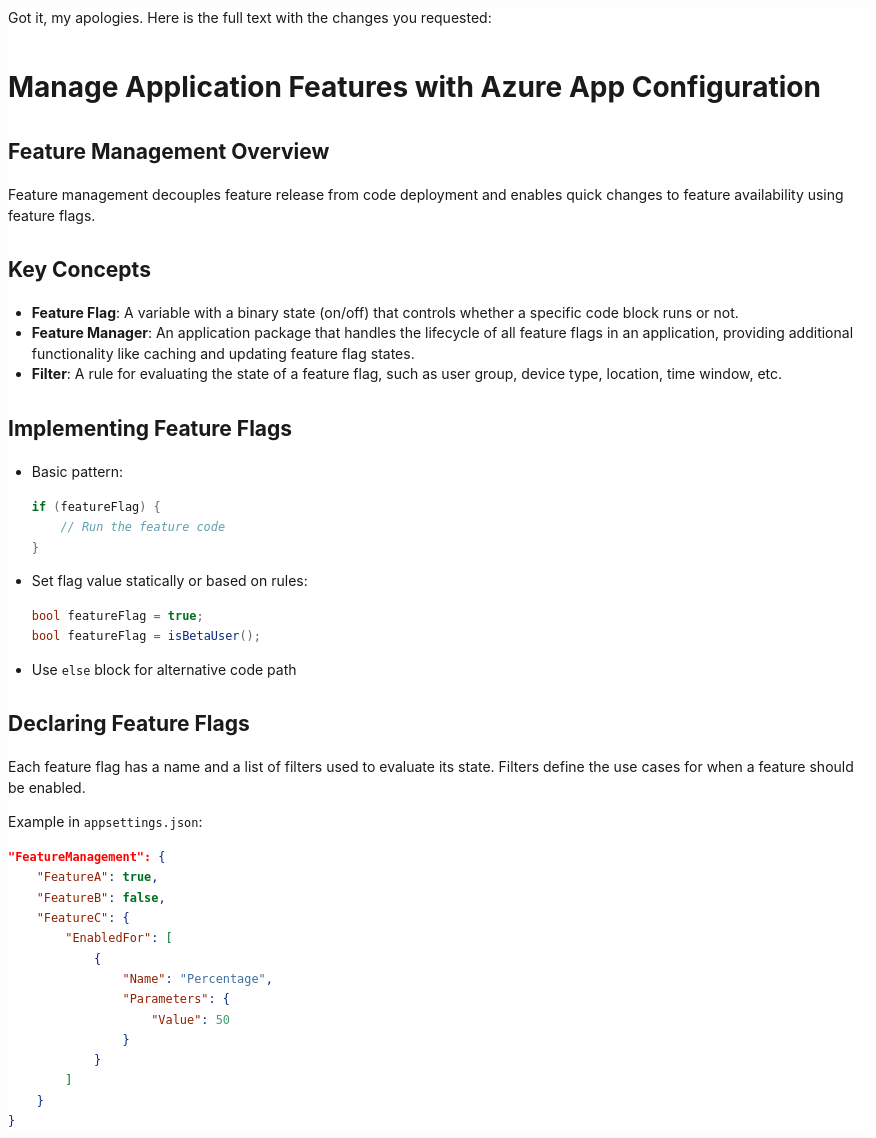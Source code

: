 Got it, my apologies. Here is the full text with the changes you requested:

# Manage Application Features with Azure App Configuration

## Feature Management Overview

Feature management decouples feature release from code deployment and enables quick changes to feature availability using feature flags.

## Key Concepts

- **Feature Flag**: A variable with a binary state (on/off) that controls whether a specific code block runs or not.
- **Feature Manager**: An application package that handles the lifecycle of all feature flags in an application, providing additional functionality like caching and updating feature flag states.
- **Filter**: A rule for evaluating the state of a feature flag, such as user group, device type, location, time window, etc.

## Implementing Feature Flags

- Basic pattern:

  ```csharp
  if (featureFlag) {
      // Run the feature code
  }
  ```

- Set flag value statically or based on rules:

  ```csharp
  bool featureFlag = true;
  bool featureFlag = isBetaUser();
  ```

- Use `else` block for alternative code path

## Declaring Feature Flags

Each feature flag has a name and a list of filters used to evaluate its state. Filters define the use cases for when a feature should be enabled.

Example in `appsettings.json`:

```json
"FeatureManagement": {
    "FeatureA": true,
    "FeatureB": false,
    "FeatureC": {
        "EnabledFor": [
            {
                "Name": "Percentage",
                "Parameters": {
                    "Value": 50
                }
            }
        ]
    }
}
```
